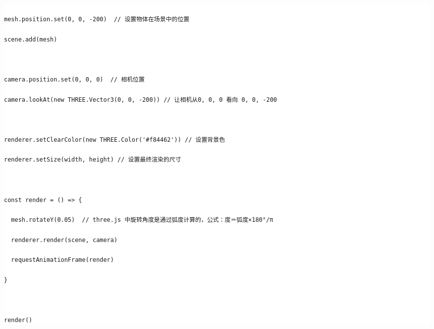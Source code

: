 ```

mesh.position.set(0, 0, -200)  // 设置物体在场景中的位置

scene.add(mesh)



camera.position.set(0, 0, 0)  // 相机位置

camera.lookAt(new THREE.Vector3(0, 0, -200)) // 让相机从0, 0, 0 看向 0, 0, -200



renderer.setClearColor(new THREE.Color('#f84462')) // 设置背景色

renderer.setSize(width, height) // 设置最终渲染的尺寸



const render = () => {

  mesh.rotateY(0.05)  // three.js 中旋转角度是通过弧度计算的，公式：度＝弧度×180°/π

  renderer.render(scene, camera)

  requestAnimationFrame(render)

}



render()

```
